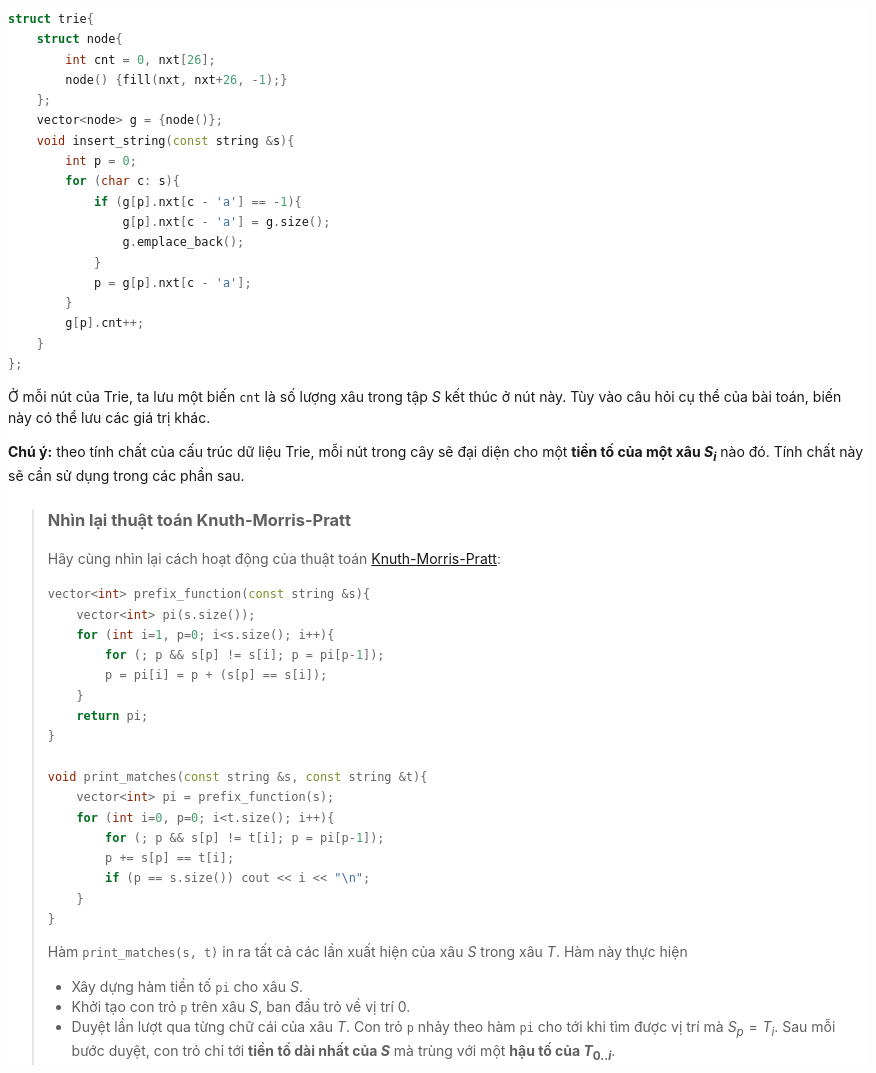 ```c++
struct trie{
    struct node{
        int cnt = 0, nxt[26];
        node() {fill(nxt, nxt+26, -1);}
    };
    vector<node> g = {node()};
    void insert_string(const string &s){
        int p = 0;
        for (char c: s){
            if (g[p].nxt[c - 'a'] == -1){
                g[p].nxt[c - 'a'] = g.size();
                g.emplace_back();
            }
            p = g[p].nxt[c - 'a'];
        }
        g[p].cnt++;
    }
};
```

Ở mỗi nút của Trie, ta lưu một biến `cnt` là số lượng xâu trong tập $S$ kết thúc ở nút này. Tùy vào câu hỏi cụ thể của bài toán, biến này có thể lưu các giá trị khác.

**Chú ý:** theo tính chất của cấu trúc dữ liệu Trie, mỗi nút trong cây sẽ đại diện cho một **tiền tố của một xâu $S_i$** nào đó. Tính chất này sẽ cần sử dụng trong các phần sau.

> ### Nhìn lại thuật toán Knuth-Morris-Pratt
>
> Hãy cùng nhìn lại cách hoạt động của thuật toán [Knuth-Morris-Pratt](https://vnoi.info/wiki/algo/string/kmp.md):
>
> ```c++
> vector<int> prefix_function(const string &s){
>     vector<int> pi(s.size());
>     for (int i=1, p=0; i<s.size(); i++){
>         for (; p && s[p] != s[i]; p = pi[p-1]);
>         p = pi[i] = p + (s[p] == s[i]);
>     }
>     return pi;
> }
> 
> void print_matches(const string &s, const string &t){
>     vector<int> pi = prefix_function(s);
>     for (int i=0, p=0; i<t.size(); i++){
>         for (; p && s[p] != t[i]; p = pi[p-1]);
>         p += s[p] == t[i];
>         if (p == s.size()) cout << i << "\n";
>     }
> }
> ```
>
> Hàm `print_matches(s, t)` in ra tất cả các lần xuất hiện của xâu $S$ trong xâu $T$. Hàm này thực hiện
>
> - Xây dựng hàm tiền tố `pi` cho xâu $S$.
> - Khởi tạo con trỏ `p` trên xâu $S$, ban đầu trỏ về vị trí $0$.
> - Duyệt lần lượt qua từng chữ cái của xâu $T$. Con trỏ `p` nhảy theo hàm `pi` cho tới khi tìm được vị trí mà $S_p = T_i$. Sau mỗi bước duyệt, con trỏ chỉ tới **tiền tố dài nhất của $S$** mà trùng với một **hậu tố của $T_{0..i}$**.
